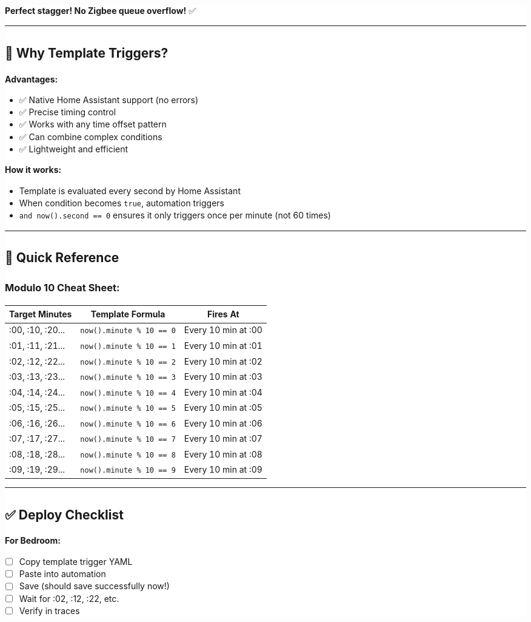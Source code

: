 
**Perfect stagger! No Zigbee queue overflow!** ✅

---

## 🎯 Why Template Triggers?

**Advantages:**
- ✅ Native Home Assistant support (no errors)
- ✅ Precise timing control
- ✅ Works with any time offset pattern
- ✅ Can combine complex conditions
- ✅ Lightweight and efficient

**How it works:**
- Template is evaluated every second by Home Assistant
- When condition becomes `true`, automation triggers
- `and now().second == 0` ensures it only triggers once per minute (not 60 times)

---

## 📝 Quick Reference

### Modulo 10 Cheat Sheet:

| Target Minutes | Template Formula | Fires At |
|----------------|------------------|----------|
| :00, :10, :20... | `now().minute % 10 == 0` | Every 10 min at :00 |
| :01, :11, :21... | `now().minute % 10 == 1` | Every 10 min at :01 |
| :02, :12, :22... | `now().minute % 10 == 2` | Every 10 min at :02 |
| :03, :13, :23... | `now().minute % 10 == 3` | Every 10 min at :03 |
| :04, :14, :24... | `now().minute % 10 == 4` | Every 10 min at :04 |
| :05, :15, :25... | `now().minute % 10 == 5` | Every 10 min at :05 |
| :06, :16, :26... | `now().minute % 10 == 6` | Every 10 min at :06 |
| :07, :17, :27... | `now().minute % 10 == 7` | Every 10 min at :07 |
| :08, :18, :28... | `now().minute % 10 == 8` | Every 10 min at :08 |
| :09, :19, :29... | `now().minute % 10 == 9` | Every 10 min at :09 |

---

## ✅ Deploy Checklist

**For Bedroom:**
- [ ] Copy template trigger YAML
- [ ] Paste into automation
- [ ] Save (should save successfully now!)
- [ ] Wait for :02, :12, :22, etc.
- [ ] Verify in traces
